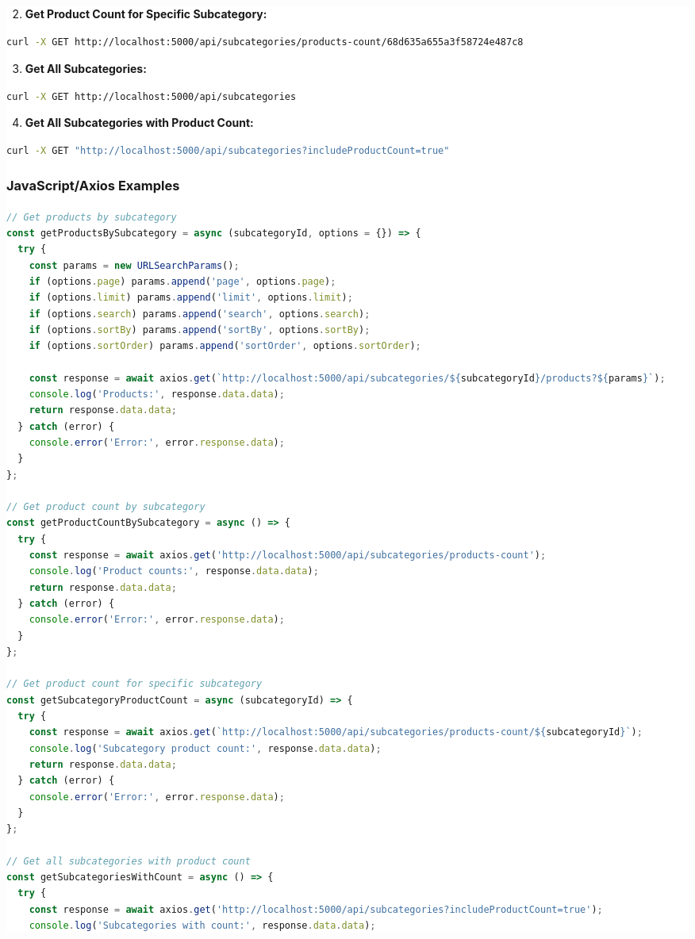2. **Get Product Count for Specific Subcategory:**
```bash
curl -X GET http://localhost:5000/api/subcategories/products-count/68d635a655a3f58724e487c8
```

3. **Get All Subcategories:**
```bash
curl -X GET http://localhost:5000/api/subcategories
```

4. **Get All Subcategories with Product Count:**
```bash
curl -X GET "http://localhost:5000/api/subcategories?includeProductCount=true"
```

### JavaScript/Axios Examples

```javascript
// Get products by subcategory
const getProductsBySubcategory = async (subcategoryId, options = {}) => {
  try {
    const params = new URLSearchParams();
    if (options.page) params.append('page', options.page);
    if (options.limit) params.append('limit', options.limit);
    if (options.search) params.append('search', options.search);
    if (options.sortBy) params.append('sortBy', options.sortBy);
    if (options.sortOrder) params.append('sortOrder', options.sortOrder);
    
    const response = await axios.get(`http://localhost:5000/api/subcategories/${subcategoryId}/products?${params}`);
    console.log('Products:', response.data.data);
    return response.data.data;
  } catch (error) {
    console.error('Error:', error.response.data);
  }
};

// Get product count by subcategory
const getProductCountBySubcategory = async () => {
  try {
    const response = await axios.get('http://localhost:5000/api/subcategories/products-count');
    console.log('Product counts:', response.data.data);
    return response.data.data;
  } catch (error) {
    console.error('Error:', error.response.data);
  }
};

// Get product count for specific subcategory
const getSubcategoryProductCount = async (subcategoryId) => {
  try {
    const response = await axios.get(`http://localhost:5000/api/subcategories/products-count/${subcategoryId}`);
    console.log('Subcategory product count:', response.data.data);
    return response.data.data;
  } catch (error) {
    console.error('Error:', error.response.data);
  }
};

// Get all subcategories with product count
const getSubcategoriesWithCount = async () => {
  try {
    const response = await axios.get('http://localhost:5000/api/subcategories?includeProductCount=true');
    console.log('Subcategories with count:', response.data.data);
```